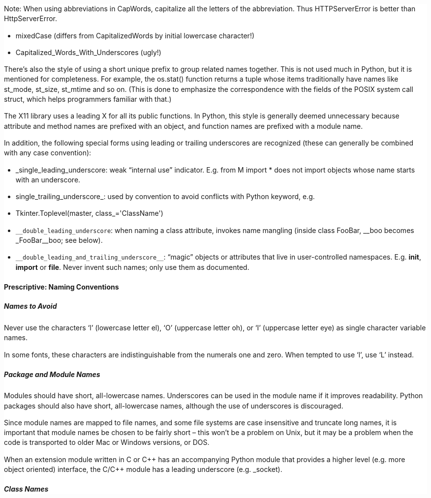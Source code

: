 Note: When using abbreviations in CapWords, capitalize all the letters of the abbreviation. Thus HTTPServerError is better than HttpServerError.

- mixedCase (differs from CapitalizedWords by initial lowercase character!)

- Capitalized_Words_With_Underscores (ugly!)

There’s also the style of using a short unique prefix to group related names together. This is not used much in Python, but it is mentioned for completeness. For example, the os.stat() function returns a tuple whose items traditionally have names like st_mode, st_size, st_mtime and so on. (This is done to emphasize the correspondence with the fields of the POSIX system call struct, which helps programmers familiar with that.)

The X11 library uses a leading X for all its public functions. In Python, this style is generally deemed unnecessary because attribute and method names are prefixed with an object, and function names are prefixed with a module name.

In addition, the following special forms using leading or trailing underscores are recognized (these can generally be combined with any case convention):

- _single_leading_underscore: weak “internal use” indicator. E.g. from M import * does not import objects whose name starts with an underscore.
- single_trailing_underscore_: used by convention to avoid conflicts with Python keyword, e.g.
-
    Tkinter.Toplevel(master, class_='ClassName')

- ```__double_leading_underscore```: when naming a class attribute, invokes name mangling (inside class FooBar, __boo becomes _FooBar__boo; see below).
- ```__double_leading_and_trailing_underscore__```: “magic” objects or attributes that live in user-controlled namespaces. E.g. __init__, __import__ or __file__. Never invent such names; only use them as documented.

#### Prescriptive: Naming Conventions
##### Names to Avoid

Never use the characters ‘l’ (lowercase letter el), ‘O’ (uppercase letter oh), or ‘I’ (uppercase letter eye) as single character variable names.

In some fonts, these characters are indistinguishable from the numerals one and zero. When tempted to use ‘l’, use ‘L’ instead.

##### Package and Module Names

Modules should have short, all-lowercase names. Underscores can be used in the module name if it improves readability. Python packages should also have short, all-lowercase names, although the use of underscores is discouraged.

Since module names are mapped to file names, and some file systems are case insensitive and truncate long names, it is important that module names be chosen to be fairly short – this won’t be a problem on Unix, but it may be a problem when the code is transported to older Mac or Windows versions, or DOS.

When an extension module written in C or C++ has an accompanying Python module that provides a higher level (e.g. more object oriented) interface, the C/C++ module has a leading underscore (e.g. _socket).
##### Class Names
